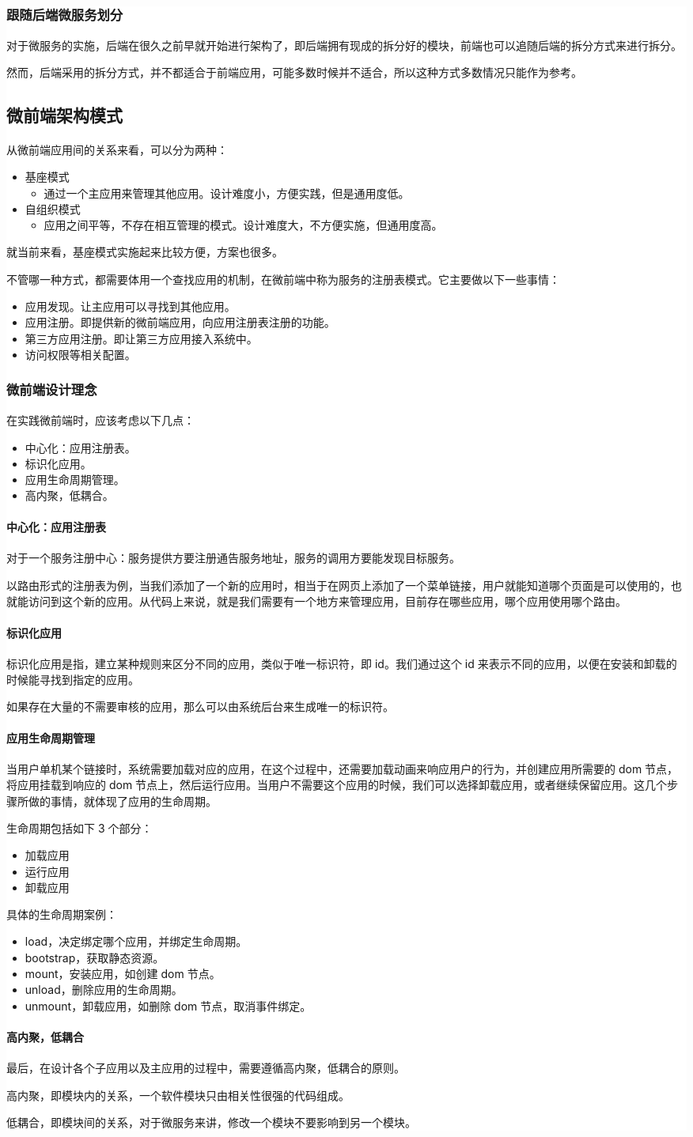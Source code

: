 ### 跟随后端微服务划分

对于微服务的实施，后端在很久之前早就开始进行架构了，即后端拥有现成的拆分好的模块，前端也可以追随后端的拆分方式来进行拆分。

然而，后端采用的拆分方式，并不都适合于前端应用，可能多数时候并不适合，所以这种方式多数情况只能作为参考。

## 微前端架构模式

从微前端应用间的关系来看，可以分为两种：

- 基座模式
  - 通过一个主应用来管理其他应用。设计难度小，方便实践，但是通用度低。
- 自组织模式
  - 应用之间平等，不存在相互管理的模式。设计难度大，不方便实施，但通用度高。

就当前来看，基座模式实施起来比较方便，方案也很多。

不管哪一种方式，都需要体用一个查找应用的机制，在微前端中称为服务的注册表模式。它主要做以下一些事情：

- 应用发现。让主应用可以寻找到其他应用。
- 应用注册。即提供新的微前端应用，向应用注册表注册的功能。
- 第三方应用注册。即让第三方应用接入系统中。
- 访问权限等相关配置。

### 微前端设计理念

在实践微前端时，应该考虑以下几点：

- 中心化：应用注册表。
- 标识化应用。
- 应用生命周期管理。
- 高内聚，低耦合。

#### 中心化：应用注册表

对于一个服务注册中心：服务提供方要注册通告服务地址，服务的调用方要能发现目标服务。

以路由形式的注册表为例，当我们添加了一个新的应用时，相当于在网页上添加了一个菜单链接，用户就能知道哪个页面是可以使用的，也就能访问到这个新的应用。从代码上来说，就是我们需要有一个地方来管理应用，目前存在哪些应用，哪个应用使用哪个路由。

#### 标识化应用

标识化应用是指，建立某种规则来区分不同的应用，类似于唯一标识符，即 id。我们通过这个 id 来表示不同的应用，以便在安装和卸载的时候能寻找到指定的应用。

如果存在大量的不需要审核的应用，那么可以由系统后台来生成唯一的标识符。

#### 应用生命周期管理

当用户单机某个链接时，系统需要加载对应的应用，在这个过程中，还需要加载动画来响应用户的行为，并创建应用所需要的 dom 节点，将应用挂载到响应的 dom 节点上，然后运行应用。当用户不需要这个应用的时候，我们可以选择卸载应用，或者继续保留应用。这几个步骤所做的事情，就体现了应用的生命周期。

生命周期包括如下 3 个部分：

- 加载应用
- 运行应用
- 卸载应用

具体的生命周期案例：

- load，决定绑定哪个应用，并绑定生命周期。
- bootstrap，获取静态资源。
- mount，安装应用，如创建 dom 节点。
- unload，删除应用的生命周期。
- unmount，卸载应用，如删除 dom 节点，取消事件绑定。

#### 高内聚，低耦合

最后，在设计各个子应用以及主应用的过程中，需要遵循高内聚，低耦合的原则。

高内聚，即模块内的关系，一个软件模块只由相关性很强的代码组成。

低耦合，即模块间的关系，对于微服务来讲，修改一个模块不要影响到另一个模块。

